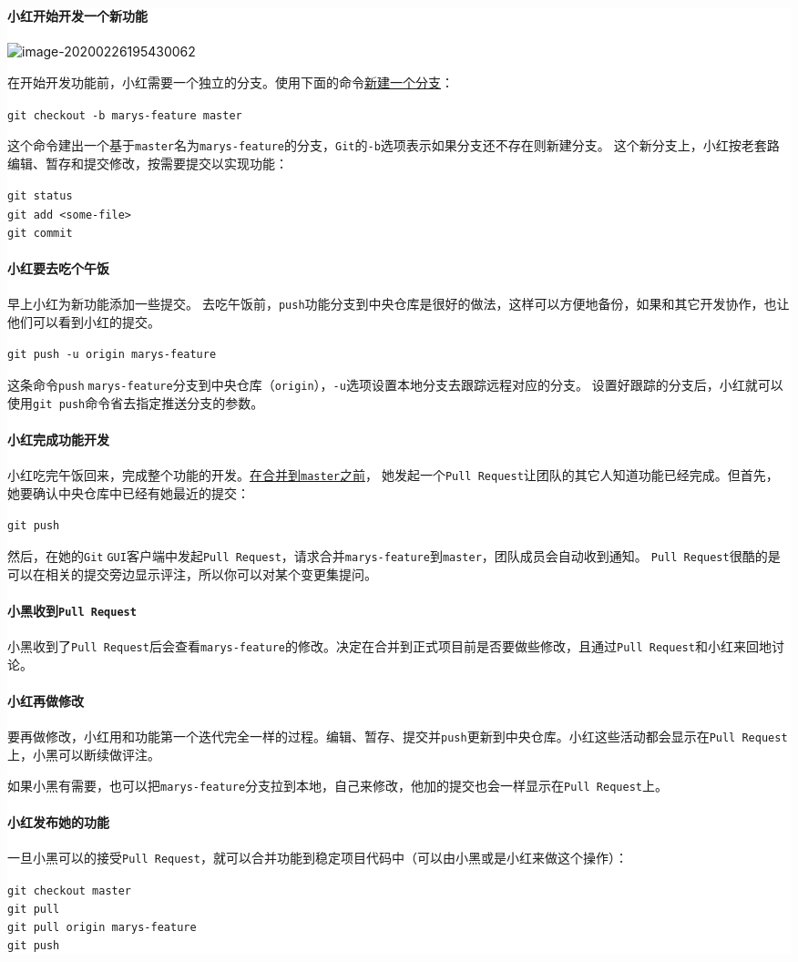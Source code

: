 #### 小红开始开发一个新功能

![image-20200226195430062](C:\Users\kk\AppData\Roaming\Typora\typora-user-images\image-20200226195430062.png)

在开始开发功能前，小红需要一个独立的分支。使用下面的命令[新建一个分支](https://www.atlassian.com/git/tutorial/git-branches#!checkout)：

```
git checkout -b marys-feature master
```

这个命令建出一个基于`master`名为`marys-feature`的分支，`Git`的`-b`选项表示如果分支还不存在则新建分支。 这个新分支上，小红按老套路编辑、暂存和提交修改，按需要提交以实现功能：

```
git status
git add <some-file>
git commit
```

#### 小红要去吃个午饭

早上小红为新功能添加一些提交。 去吃午饭前，`push`功能分支到中央仓库是很好的做法，这样可以方便地备份，如果和其它开发协作，也让他们可以看到小红的提交。

```
git push -u origin marys-feature
```

这条命令`push` `marys-feature`分支到中央仓库（`origin`），`-u`选项设置本地分支去跟踪远程对应的分支。 设置好跟踪的分支后，小红就可以使用`git push`命令省去指定推送分支的参数。

#### 小红完成功能开发

小红吃完午饭回来，完成整个功能的开发。[在合并到`master`之前](https://www.atlassian.com/git/tutorial/git-branches#!merge)， 她发起一个`Pull Request`让团队的其它人知道功能已经完成。但首先，她要确认中央仓库中已经有她最近的提交：

```
git push
```

然后，在她的`Git` `GUI`客户端中发起`Pull Request`，请求合并`marys-feature`到`master`，团队成员会自动收到通知。 `Pull Request`很酷的是可以在相关的提交旁边显示评注，所以你可以对某个变更集提问。

#### 小黑收到`Pull Request`

小黑收到了`Pull Request`后会查看`marys-feature`的修改。决定在合并到正式项目前是否要做些修改，且通过`Pull Request`和小红来回地讨论。

#### 小红再做修改

要再做修改，小红用和功能第一个迭代完全一样的过程。编辑、暂存、提交并`push`更新到中央仓库。小红这些活动都会显示在`Pull Request`上，小黑可以断续做评注。

如果小黑有需要，也可以把`marys-feature`分支拉到本地，自己来修改，他加的提交也会一样显示在`Pull Request`上。

#### 小红发布她的功能

一旦小黑可以的接受`Pull Request`，就可以合并功能到稳定项目代码中（可以由小黑或是小红来做这个操作）：

```
git checkout master
git pull
git pull origin marys-feature
git push
```
